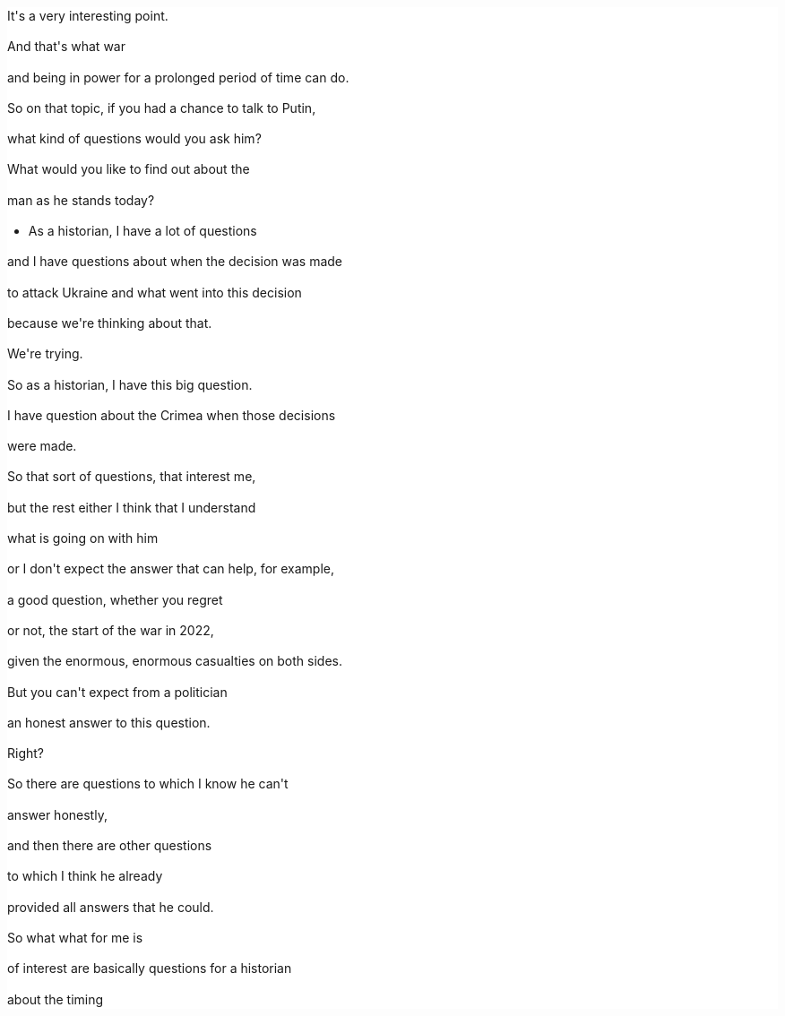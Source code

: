 It's a very interesting point.

And that's what war

and being in power for a prolonged period of time can do.

So on that topic, if you had a chance to talk to Putin,

what kind of questions would you ask him?

What would you like to find out about the

man as he stands today?

- As a historian, I have a lot of questions

and I have questions about when the decision was made

to attack Ukraine and what went into this decision

because we're thinking about that.

We're trying.

So as a historian, I have this big question.

I have question about the Crimea when those decisions

were made.

So that sort of questions, that interest me,

but the rest either I think that I understand

what is going on with him

or I don't expect the answer that can help, for example,

a good question, whether you regret

or not, the start of the war in 2022,

given the enormous, enormous casualties on both sides.

But you can't expect from a politician

an honest answer to this question.

Right?

So there are questions to which I know he can't

answer honestly,

and then there are other questions

to which I think he already

provided all answers that he could.

So what what for me is

of interest are basically questions for a historian

about the timing
